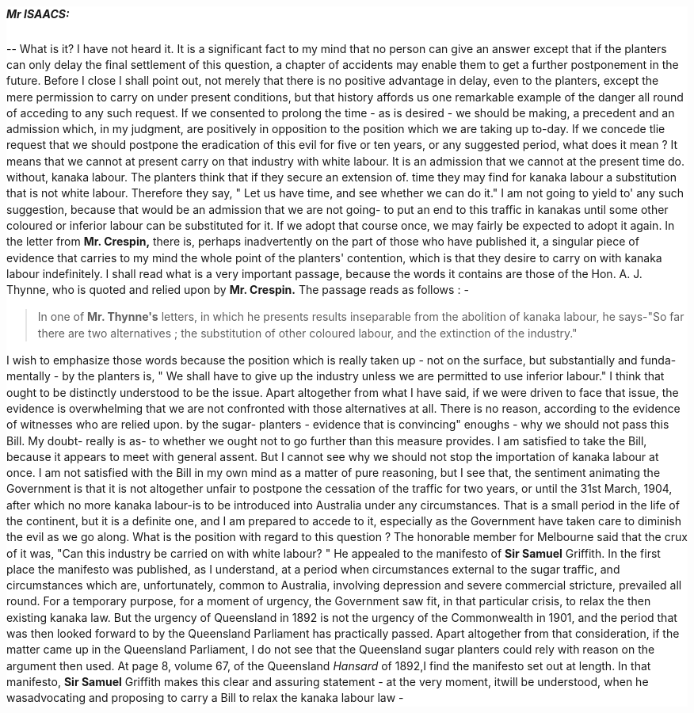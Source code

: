 ##### Mr ISAACS:

-- What is it? I have not heard it. It is a significant fact to my mind that no person can give an answer except that if the planters can only delay the final settlement of this question, a chapter of accidents may enable them to get a further postponement in the future. Before I close I shall point out, not merely that there is no positive advantage in delay, even to the planters, except the mere permission to carry on under present conditions, but that history affords us one remarkable example of the danger all round of acceding to any such request. If we consented to prolong the time - as is desired - we should be making, a precedent and an admission which, in my judgment, are positively in opposition to the position which we are taking up to-day. If we concede tlie request that we should postpone the eradication of this evil for five or ten years, or any suggested period, what does it mean ? It means that we cannot at present carry on that industry with white labour. It is an admission that we cannot at the present time do. without, kanaka labour. The planters  think  that if they secure an extension of. time they may find for kanaka labour a substitution that is not white labour. Therefore they say, " Let us have time, and see whether we can do it." I am not going to yield to' any such suggestion, because that would be an admission that we are not going- to put an end to this traffic in kanakas until some other coloured or inferior labour can be substituted for it. If we adopt that course once, we may fairly be expected to adopt it again. In the letter from  **Mr. Crespin,**  there is, perhaps inadvertently on the part of those who have published it, a singular piece of evidence that carries to my mind the whole point of the planters' contention, which is that they desire to carry on with kanaka labour indefinitely. I shall read what is a very important passage, because the words it contains are those of the  Hon.  A. J. Thynne, who is quoted and relied upon by  **Mr. Crespin.**  The passage reads as follows : - 

  >In one of  **Mr. Thynne's**  letters, in which he presents results inseparable from  the abolition of kanaka labour, he says-"So far there are two alternatives ; the substitution of other coloured labour, and the extinction of the industry." 

I wish to emphasize those words because the position which is really taken up - not on the surface, but substantially and  funda-mentally  - by the planters is, " We shall have to give up the industry unless we are permitted to use inferior labour." I think that ought to be distinctly understood to be the issue. Apart altogether from what I have said, if we were driven to face that issue, the evidence is overwhelming that we are not confronted with those alternatives at all. There is no reason, according to the evidence of witnesses who are relied upon. by the sugar- planters - evidence that is convincing"  enoughs -  why we should not pass this Bill. My doubt- really is as- to whether we ought not to go further than this measure provides. I am satisfied to take the Bill, because it appears to meet with general assent. But I cannot see why we should not stop the importation of kanaka labour at once. I am not satisfied with the Bill in my own mind as a matter of pure reasoning, but I see that, the sentiment animating the Government is that it is not altogether unfair to postpone the cessation of the traffic for two years, or until the 31st March, 1904, after which no more kanaka labour-is to be introduced into Australia under any circumstances. That is a small period in the life of the continent, but it is a definite one, and I am prepared to accede to it, especially as the Government have taken care to diminish the evil as we go along. What is the position with regard to this question ? The honorable member for Melbourne said that the crux of it was, "Can this industry be carried on with white labour? " He appealed to the manifesto of  **Sir Samuel**  Griffith. In the first place the manifesto was published, as I understand, at a period when circumstances external to the sugar traffic, and circumstances which are, unfortunately, common to Australia, involving depression and severe commercial stricture, prevailed all round. For a temporary purpose, for a moment of urgency, the Government saw fit, in that particular crisis, to relax the then existing kanaka law. But the urgency of Queensland in 1892 is not the urgency of the Commonwealth in 1901, and the period that was then looked forward to by the Queensland Parliament has practically passed. Apart altogether from that consideration, if the matter came up in the Queensland Parliament, I do not see that the Queensland sugar planters could rely with reason on the argument then used. At page 8, volume 67, of the Queensland  *Hansard*  of 1892,I find the manifesto set out at length. In that manifesto,  **Sir Samuel**  Griffith makes this clear and assuring statement - at the very moment, itwill be understood, when he wasadvocating and proposing to carry a Bill to relax the kanaka labour law - 

